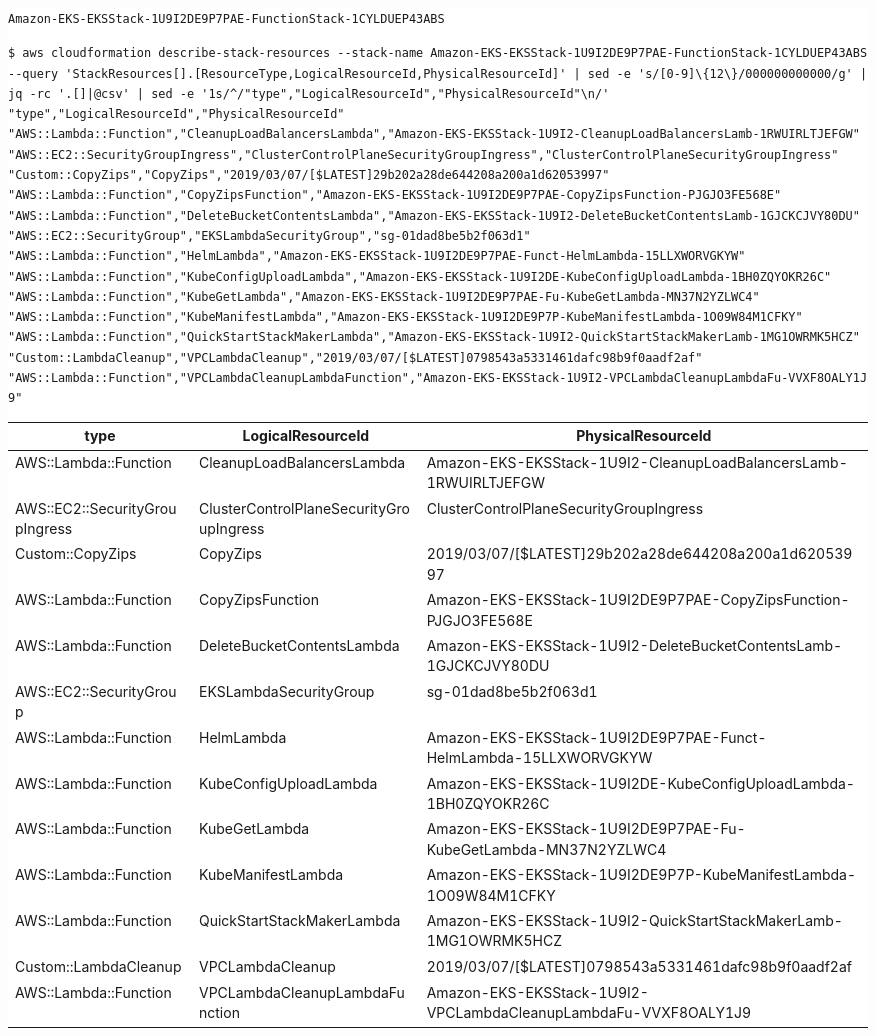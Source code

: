 `Amazon-EKS-EKSStack-1U9I2DE9P7PAE-FunctionStack-1CYLDUEP43ABS`
```console
$ aws cloudformation describe-stack-resources --stack-name Amazon-EKS-EKSStack-1U9I2DE9P7PAE-FunctionStack-1CYLDUEP43ABS --query 'StackResources[].[ResourceType,LogicalResourceId,PhysicalResourceId]' | sed -e 's/[0-9]\{12\}/000000000000/g' | jq -rc '.[]|@csv' | sed -e '1s/^/"type","LogicalResourceId","PhysicalResourceId"\n/'
"type","LogicalResourceId","PhysicalResourceId"
"AWS::Lambda::Function","CleanupLoadBalancersLambda","Amazon-EKS-EKSStack-1U9I2-CleanupLoadBalancersLamb-1RWUIRLTJEFGW"
"AWS::EC2::SecurityGroupIngress","ClusterControlPlaneSecurityGroupIngress","ClusterControlPlaneSecurityGroupIngress"
"Custom::CopyZips","CopyZips","2019/03/07/[$LATEST]29b202a28de644208a200a1d62053997"
"AWS::Lambda::Function","CopyZipsFunction","Amazon-EKS-EKSStack-1U9I2DE9P7PAE-CopyZipsFunction-PJGJO3FE568E"
"AWS::Lambda::Function","DeleteBucketContentsLambda","Amazon-EKS-EKSStack-1U9I2-DeleteBucketContentsLamb-1GJCKCJVY80DU"
"AWS::EC2::SecurityGroup","EKSLambdaSecurityGroup","sg-01dad8be5b2f063d1"
"AWS::Lambda::Function","HelmLambda","Amazon-EKS-EKSStack-1U9I2DE9P7PAE-Funct-HelmLambda-15LLXWORVGKYW"
"AWS::Lambda::Function","KubeConfigUploadLambda","Amazon-EKS-EKSStack-1U9I2DE-KubeConfigUploadLambda-1BH0ZQYOKR26C"
"AWS::Lambda::Function","KubeGetLambda","Amazon-EKS-EKSStack-1U9I2DE9P7PAE-Fu-KubeGetLambda-MN37N2YZLWC4"
"AWS::Lambda::Function","KubeManifestLambda","Amazon-EKS-EKSStack-1U9I2DE9P7P-KubeManifestLambda-1O09W84M1CFKY"
"AWS::Lambda::Function","QuickStartStackMakerLambda","Amazon-EKS-EKSStack-1U9I2-QuickStartStackMakerLamb-1MG1OWRMK5HCZ"
"Custom::LambdaCleanup","VPCLambdaCleanup","2019/03/07/[$LATEST]0798543a5331461dafc98b9f0aadf2af"
"AWS::Lambda::Function","VPCLambdaCleanupLambdaFunction","Amazon-EKS-EKSStack-1U9I2-VPCLambdaCleanupLambdaFu-VVXF8OALY1J9"
```

| type | LogicalResourceId | PhysicalResourceId |
|--------------------------------|-----------------------------------------|------------------------------------------------------------------|
| AWS::Lambda::Function | CleanupLoadBalancersLambda | Amazon-EKS-EKSStack-1U9I2-CleanupLoadBalancersLamb-1RWUIRLTJEFGW |
| AWS::EC2::SecurityGroupIngress | ClusterControlPlaneSecurityGroupIngress | ClusterControlPlaneSecurityGroupIngress |
| Custom::CopyZips | CopyZips | 2019/03/07/[$LATEST]29b202a28de644208a200a1d62053997 |
| AWS::Lambda::Function | CopyZipsFunction | Amazon-EKS-EKSStack-1U9I2DE9P7PAE-CopyZipsFunction-PJGJO3FE568E |
| AWS::Lambda::Function | DeleteBucketContentsLambda | Amazon-EKS-EKSStack-1U9I2-DeleteBucketContentsLamb-1GJCKCJVY80DU |
| AWS::EC2::SecurityGroup | EKSLambdaSecurityGroup | sg-01dad8be5b2f063d1 |
| AWS::Lambda::Function | HelmLambda | Amazon-EKS-EKSStack-1U9I2DE9P7PAE-Funct-HelmLambda-15LLXWORVGKYW |
| AWS::Lambda::Function | KubeConfigUploadLambda | Amazon-EKS-EKSStack-1U9I2DE-KubeConfigUploadLambda-1BH0ZQYOKR26C |
| AWS::Lambda::Function | KubeGetLambda | Amazon-EKS-EKSStack-1U9I2DE9P7PAE-Fu-KubeGetLambda-MN37N2YZLWC4 |
| AWS::Lambda::Function | KubeManifestLambda | Amazon-EKS-EKSStack-1U9I2DE9P7P-KubeManifestLambda-1O09W84M1CFKY |
| AWS::Lambda::Function | QuickStartStackMakerLambda | Amazon-EKS-EKSStack-1U9I2-QuickStartStackMakerLamb-1MG1OWRMK5HCZ |
| Custom::LambdaCleanup | VPCLambdaCleanup | 2019/03/07/[$LATEST]0798543a5331461dafc98b9f0aadf2af |
| AWS::Lambda::Function | VPCLambdaCleanupLambdaFunction | Amazon-EKS-EKSStack-1U9I2-VPCLambdaCleanupLambdaFu-VVXF8OALY1J9 |
